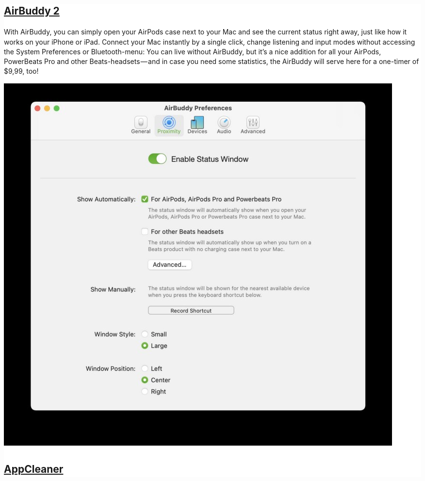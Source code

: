 ## [AirBuddy 2](https://v2.airbuddy.app/)

With AirBuddy, you can simply open your AirPods case next to your Mac and see the current status right away, just like how it works on your iPhone or iPad. Connect your Mac instantly by a single click, change listening and input modes without accessing the System Preferences or Bluetooth-menu: You can live without AirBuddy, but it’s a nice addition for all your AirPods, PowerBeats Pro and other Beats-headsets — and in case you need some statistics, the AirBuddy will serve here for a one-timer of $9,99, too!

![](../images/1-8B3D_ry9Y25iSAU78RNikQ.jpg)

## [AppCleaner](https://freemacsoft.net/appcleaner/)
